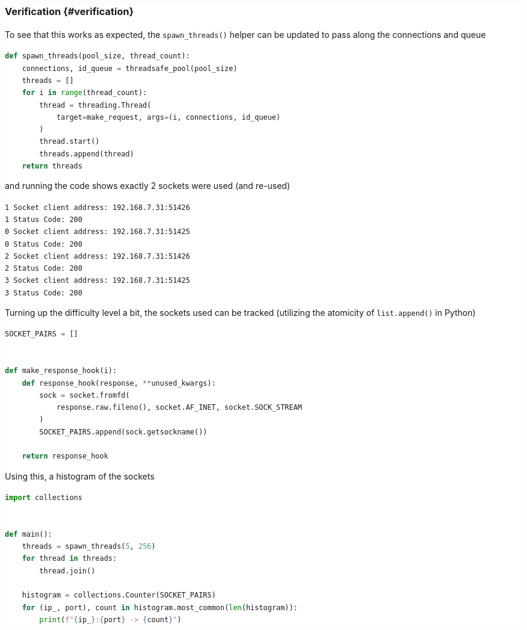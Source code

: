### Verification {#verification}

To see that this works as expected, the `spawn_threads()` helper can be
updated to pass along the connections and queue

```python
def spawn_threads(pool_size, thread_count):
    connections, id_queue = threadsafe_pool(pool_size)
    threads = []
    for i in range(thread_count):
        thread = threading.Thread(
            target=make_request, args=(i, connections, id_queue)
        )
        thread.start()
        threads.append(thread)
    return threads
```

and running the code shows exactly 2 sockets were used (and re-used)

```
1 Socket client address: 192.168.7.31:51426
1 Status Code: 200
0 Socket client address: 192.168.7.31:51425
0 Status Code: 200
2 Socket client address: 192.168.7.31:51426
2 Status Code: 200
3 Socket client address: 192.168.7.31:51425
3 Status Code: 200
```

Turning up the difficulty level a bit, the sockets used can be tracked
(utilizing the atomicity of `list.append()` in Python)

```python
SOCKET_PAIRS = []


def make_response_hook(i):
    def response_hook(response, **unused_kwargs):
        sock = socket.fromfd(
            response.raw.fileno(), socket.AF_INET, socket.SOCK_STREAM
        )
        SOCKET_PAIRS.append(sock.getsockname())

    return response_hook
```

Using this, a histogram of the sockets

```python
import collections


def main():
    threads = spawn_threads(5, 256)
    for thread in threads:
        thread.join()

    histogram = collections.Counter(SOCKET_PAIRS)
    for (ip_, port), count in histogram.most_common(len(histogram)):
        print(f"{ip_}:{port} -> {count}")
```
